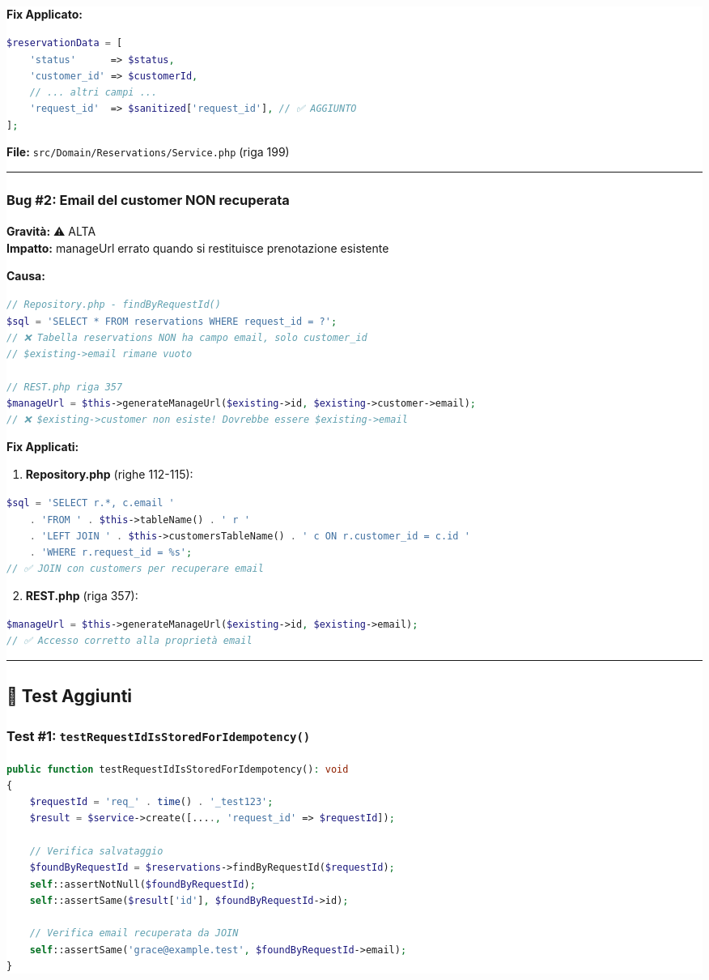 **Fix Applicato:**
```php
$reservationData = [
    'status'      => $status,
    'customer_id' => $customerId,
    // ... altri campi ...
    'request_id'  => $sanitized['request_id'], // ✅ AGGIUNTO
];
```

**File:** `src/Domain/Reservations/Service.php` (riga 199)

---

### Bug #2: Email del customer NON recuperata
**Gravità:** ⚠️ ALTA  
**Impatto:** manageUrl errato quando si restituisce prenotazione esistente

**Causa:**
```php
// Repository.php - findByRequestId()
$sql = 'SELECT * FROM reservations WHERE request_id = ?';
// ❌ Tabella reservations NON ha campo email, solo customer_id
// $existing->email rimane vuoto

// REST.php riga 357
$manageUrl = $this->generateManageUrl($existing->id, $existing->customer->email);
// ❌ $existing->customer non esiste! Dovrebbe essere $existing->email
```

**Fix Applicati:**

1. **Repository.php** (righe 112-115):
```php
$sql = 'SELECT r.*, c.email '
    . 'FROM ' . $this->tableName() . ' r '
    . 'LEFT JOIN ' . $this->customersTableName() . ' c ON r.customer_id = c.id '
    . 'WHERE r.request_id = %s';
// ✅ JOIN con customers per recuperare email
```

2. **REST.php** (riga 357):
```php
$manageUrl = $this->generateManageUrl($existing->id, $existing->email);
// ✅ Accesso corretto alla proprietà email
```

---

## 📝 Test Aggiunti

### Test #1: `testRequestIdIsStoredForIdempotency()`
```php
public function testRequestIdIsStoredForIdempotency(): void
{
    $requestId = 'req_' . time() . '_test123';
    $result = $service->create([...., 'request_id' => $requestId]);
    
    // Verifica salvataggio
    $foundByRequestId = $reservations->findByRequestId($requestId);
    self::assertNotNull($foundByRequestId);
    self::assertSame($result['id'], $foundByRequestId->id);
    
    // Verifica email recuperata da JOIN
    self::assertSame('grace@example.test', $foundByRequestId->email);
}
```
